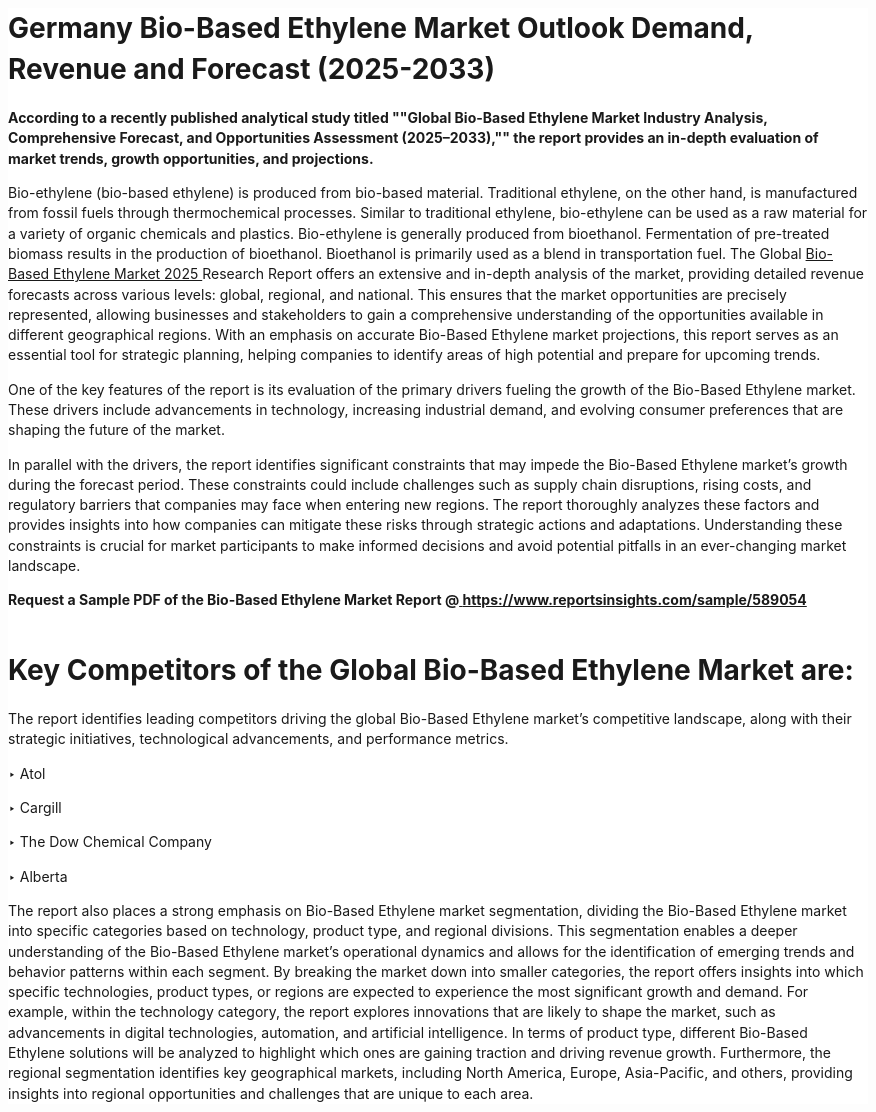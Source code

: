 # Germany Bio-Based Ethylene Market Outlook Demand, Revenue and Forecast (2025-2033)

<strong>According to a recently published analytical study titled ""Global Bio-Based Ethylene Market Industry Analysis, Comprehensive Forecast, and Opportunities Assessment (2025–2033),"" the report provides an in-depth evaluation of market trends, growth opportunities, and projections.</strong>

Bio-ethylene (bio-based ethylene) is produced from bio-based material. Traditional ethylene, on the other hand, is manufactured from fossil fuels through thermochemical processes. Similar to traditional ethylene, bio-ethylene can be used as a raw material for a variety of organic chemicals and plastics. Bio-ethylene is generally produced from bioethanol. Fermentation of pre-treated biomass results in the production of bioethanol. Bioethanol is primarily used as a blend in transportation fuel. The Global <a href=https://www.reportsinsights.com/sample/589054>Bio-Based Ethylene Market 2025 </a> Research Report offers an extensive and in-depth analysis of the market, providing detailed revenue forecasts across various levels: global, regional, and national. This ensures that the market opportunities are precisely represented, allowing businesses and stakeholders to gain a comprehensive understanding of the opportunities available in different geographical regions. With an emphasis on accurate Bio-Based Ethylene market projections, this report serves as an essential tool for strategic planning, helping companies to identify areas of high potential and prepare for upcoming trends.

One of the key features of the report is its evaluation of the primary drivers fueling the growth of the Bio-Based Ethylene market. These drivers include advancements in technology, increasing industrial demand, and evolving consumer preferences that are shaping the future of the market. 

In parallel with the drivers, the report identifies significant constraints that may impede the Bio-Based Ethylene market’s growth during the forecast period. These constraints could include challenges such as supply chain disruptions, rising costs, and regulatory barriers that companies may face when entering new regions. The report thoroughly analyzes these factors and provides insights into how companies can mitigate these risks through strategic actions and adaptations. Understanding these constraints is crucial for market participants to make informed decisions and avoid potential pitfalls in an ever-changing market landscape.

<strong>Request a Sample PDF of the Bio-Based Ethylene Market Report </strong><strong>@<a href=https://www.reportsinsights.com/sample/589054> https://www.reportsinsights.com/sample/589054</a></strong></font>

# <strong>Key Competitors of the Global Bio-Based Ethylene Market are:</strong>

The report identifies leading competitors driving the global Bio-Based Ethylene market’s competitive landscape, along with their strategic initiatives, technological advancements, and performance metrics.

‣ Atol

‣ Cargill

‣ The Dow Chemical Company

‣ Alberta

The report also places a strong emphasis on Bio-Based Ethylene market segmentation, dividing the Bio-Based Ethylene market into specific categories based on technology, product type, and regional divisions. This segmentation enables a deeper understanding of the Bio-Based Ethylene market’s operational dynamics and allows for the identification of emerging trends and behavior patterns within each segment. By breaking the market down into smaller categories, the report offers insights into which specific technologies, product types, or regions are expected to experience the most significant growth and demand. For example, within the technology category, the report explores innovations that are likely to shape the market, such as advancements in digital technologies, automation, and artificial intelligence. In terms of product type, different Bio-Based Ethylene solutions will be analyzed to highlight which ones are gaining traction and driving revenue growth. Furthermore, the regional segmentation identifies key geographical markets, including North America, Europe, Asia-Pacific, and others, providing insights into regional opportunities and challenges that are unique to each area.
